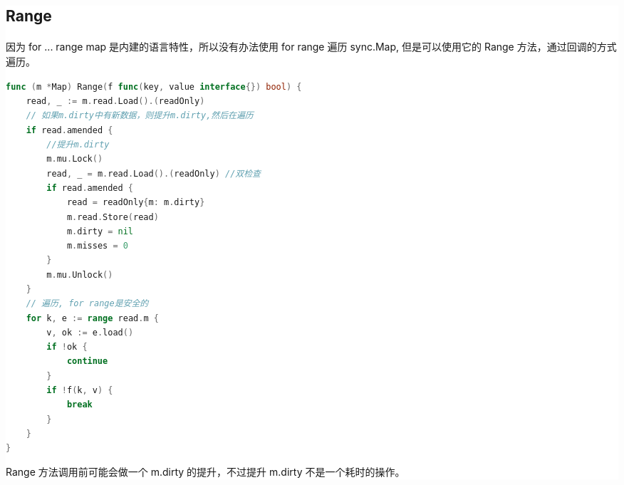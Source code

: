 ## Range

因为 for ... range map 是内建的语言特性，所以没有办法使用 for range 遍历 sync.Map, 但是可以使用它的 Range 方法，通过回调的方式遍历。

```go
func (m *Map) Range(f func(key, value interface{}) bool) {
    read, _ := m.read.Load().(readOnly)
    // 如果m.dirty中有新数据，则提升m.dirty,然后在遍历
    if read.amended {
        //提升m.dirty
        m.mu.Lock()
        read, _ = m.read.Load().(readOnly) //双检查
        if read.amended {
            read = readOnly{m: m.dirty}
            m.read.Store(read)
            m.dirty = nil
            m.misses = 0
        }
        m.mu.Unlock()
    }
    // 遍历, for range是安全的
    for k, e := range read.m {
        v, ok := e.load()
        if !ok {
            continue
        }
        if !f(k, v) {
            break
        }
    }
}
```

Range 方法调用前可能会做一个 m.dirty 的提升，不过提升 m.dirty 不是一个耗时的操作。

    